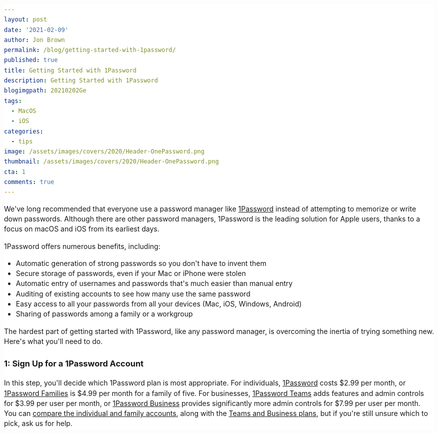 ```yaml
---
layout: post
date: '2021-02-09'
author: Jon Brown
permalink: /blog/getting-started-with-1password/
published: true
title: Getting Started with 1Password
description: Getting Started with 1Password
blogimgpath: 20210202Ge
tags:
  - MacOS
  - iOS
categories:
  - tips
image: /assets/images/covers/2020/Header-OnePassword.png
thumbnail: /assets/images/covers/2020/Header-OnePassword.png
cta: 1
comments: true
---
```

We've long recommended that everyone use a password manager like
[1Password](https://1password.com/) instead of attempting to memorize or
write down passwords. Although there are other password managers,
1Password is the leading solution for Apple users, thanks to a focus on
macOS and iOS from its earliest days.

1Password offers numerous benefits, including:

-   Automatic generation of strong passwords so you don't have to invent them
-   Secure storage of passwords, even if your Mac or iPhone were stolen
-   Automatic entry of usernames and passwords that's much easier than manual entry
-   Auditing of existing accounts to see how many use the same password
-   Easy access to all your passwords from all your devices (Mac, iOS, Windows, Android)
-   Sharing of passwords among a family or a workgroup

The hardest part of getting started with 1Password, like any password
manager, is overcoming the inertia of trying something new. Here's what
you'll need to do.​

### 1: Sign Up for a 1Password Account

In this step, you'll decide which 1Password plan is most appropriate.
For individuals, [1Password](https://1password.com/sign-up/) costs
$2.99 per month, or [1Password
Families](https://1password.com/families/) is $4.99 per month for a
family of five. For businesses, [1Password
Teams](https://1password.com/teams/) adds features and admin controls
for $3.99 per user per month, or [1Password
Business](https://1password.com/business/) provides significantly more
admin controls for $7.99 per user per month. You can [compare the
individual and family accounts](https://1password.com/sign-up/), along
with the [Teams and Business
plans](https://1password.com/teams/pricing/), but if you're still unsure
which to pick, ask us for help.
